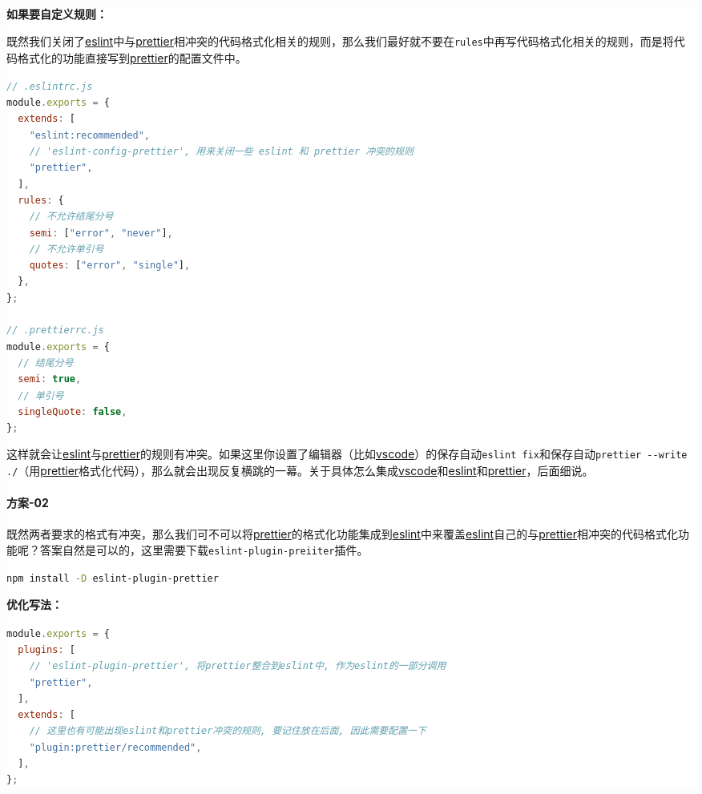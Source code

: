 **如果要自定义规则：**

既然我们关闭了[eslint]中与[prettier]相冲突的代码格式化相关的规则，那么我们最好就不要在`rules`中再写代码格式化相关的规则，而是将代码格式化的功能直接写到[prettier]的配置文件中。

```js
// .eslintrc.js
module.exports = {
  extends: [
    "eslint:recommended",
    // 'eslint-config-prettier', 用来关闭一些 eslint 和 prettier 冲突的规则
    "prettier",
  ],
  rules: {
    // 不允许结尾分号
    semi: ["error", "never"],
    // 不允许单引号
    quotes: ["error", "single"],
  },
};

// .prettierrc.js
module.exports = {
  // 结尾分号
  semi: true,
  // 单引号
  singleQuote: false,
};
```

这样就会让[eslint]与[prettier]的规则有冲突。如果这里你设置了编辑器（比如[vscode]）的保存自动`eslint fix`和保存自动`prettier --write ./`（用[prettier]格式化代码），那么就会出现反复横跳的一幕。关于具体怎么集成[vscode]和[eslint]和[prettier]，后面细说。

#### 方案-02

既然两者要求的格式有冲突，那么我们可不可以将[prettier]的格式化功能集成到[eslint]中来覆盖[eslint]自己的与[prettier]相冲突的代码格式化功能呢？答案自然是可以的，这里需要下载`eslint-plugin-preiiter`插件。

```bash
npm install -D eslint-plugin-prettier
```

**优化写法：**

```js
module.exports = {
  plugins: [
    // 'eslint-plugin-prettier', 将prettier整合到eslint中, 作为eslint的一部分调用
    "prettier",
  ],
  extends: [
    // 这里也有可能出现eslint和prettier冲突的规则, 要记住放在后面, 因此需要配置一下
    "plugin:prettier/recommended",
  ],
};
```


[git hooks]: https://git-scm.com/docs/githooks
[npm scripts]: https://docs.npmjs.com/cli/v8/using-npm/scripts
[npm life-cycle-scripts]: https://docs.npmjs.com/cli/v8/using-npm/scripts#life-cycle-scripts
[npm pre-post-scripts]: https://docs.npmjs.com/cli/v8/using-npm/scripts#pre--post-scripts
[husky]: https://typicode.github.io/husky/#/
[eslint]: https://eslint.bootcss.com/
[prettier]: https://prettier.io/
[prettier options]: https://prettier.io/docs/en/options.html
[prettier configureFile]: https://prettier.io/docs/en/configuration.html
[prettier + eslint]: https://prettier.io/docs/en/integrating-with-linters.html
[prettier + gitHook]: https://prettier.io/docs/en/precommit.html
[lint-staged]: https://github.com/okonet/lint-staged#readme
[commit-lint]: https://commitlint.js.org
[chalk]: https://github.com/chalk/chalk#readme
[commitizen]: https://github.com/commitizen/cz-cli
[vscode]: https://code.visualstudio.com/
[mrm]: https://mrm.js.org/
[mrm-lint-staged]: https://mrm.js.org/docs/mrm-task-lint-staged